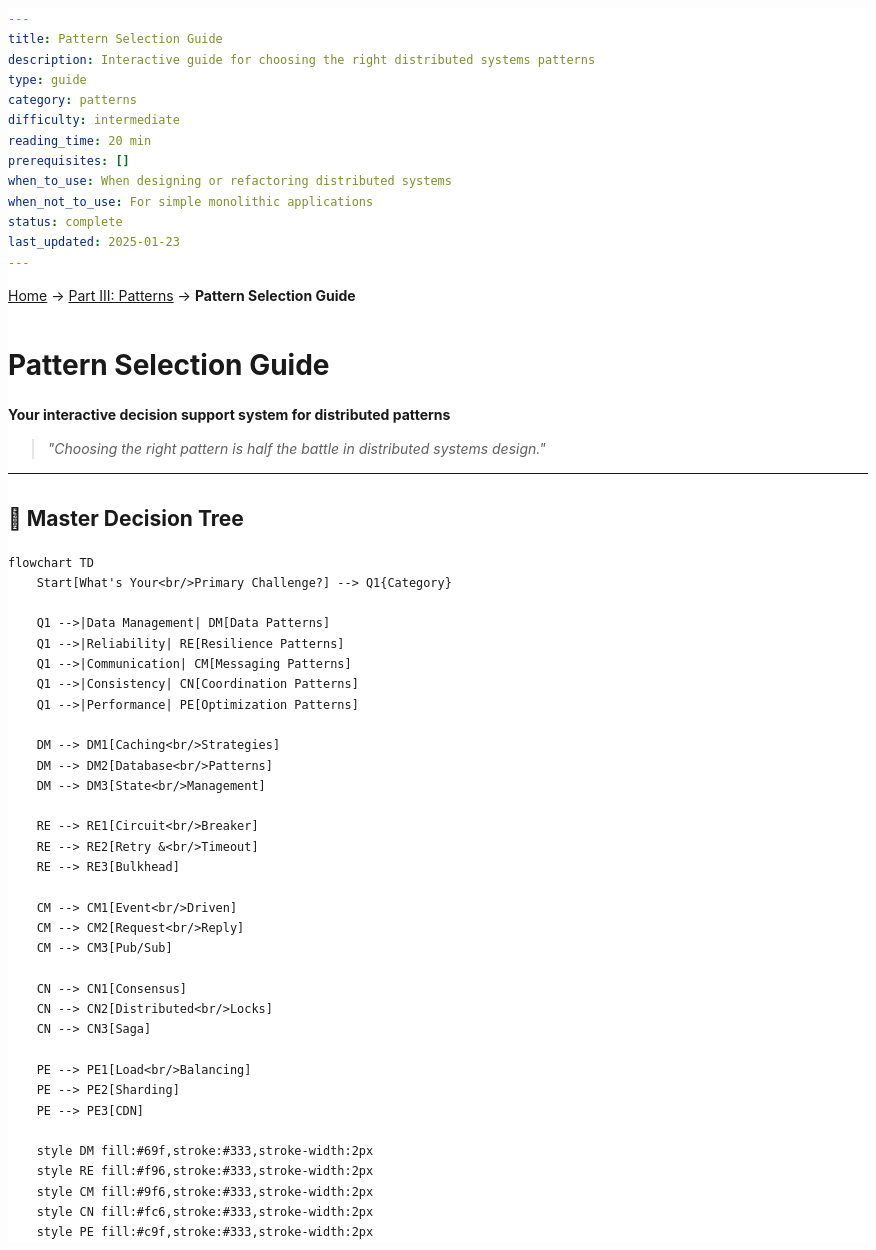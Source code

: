 ```yaml
---
title: Pattern Selection Guide
description: Interactive guide for choosing the right distributed systems patterns
type: guide
category: patterns
difficulty: intermediate
reading_time: 20 min
prerequisites: []
when_to_use: When designing or refactoring distributed systems
when_not_to_use: For simple monolithic applications
status: complete
last_updated: 2025-01-23
---
```



[Home](../introduction/index.md) → [Part III: Patterns](index.md) → **Pattern Selection Guide**

# Pattern Selection Guide

**Your interactive decision support system for distributed patterns**

> *"Choosing the right pattern is half the battle in distributed systems design."*

---

## 🎯 Master Decision Tree

```mermaid
flowchart TD
    Start[What's Your<br/>Primary Challenge?] --> Q1{Category}
    
    Q1 -->|Data Management| DM[Data Patterns]
    Q1 -->|Reliability| RE[Resilience Patterns]
    Q1 -->|Communication| CM[Messaging Patterns]
    Q1 -->|Consistency| CN[Coordination Patterns]
    Q1 -->|Performance| PE[Optimization Patterns]
    
    DM --> DM1[Caching<br/>Strategies]
    DM --> DM2[Database<br/>Patterns]
    DM --> DM3[State<br/>Management]
    
    RE --> RE1[Circuit<br/>Breaker]
    RE --> RE2[Retry &<br/>Timeout]
    RE --> RE3[Bulkhead]
    
    CM --> CM1[Event<br/>Driven]
    CM --> CM2[Request<br/>Reply]
    CM --> CM3[Pub/Sub]
    
    CN --> CN1[Consensus]
    CN --> CN2[Distributed<br/>Locks]
    CN --> CN3[Saga]
    
    PE --> PE1[Load<br/>Balancing]
    PE --> PE2[Sharding]
    PE --> PE3[CDN]
    
    style DM fill:#69f,stroke:#333,stroke-width:2px
    style RE fill:#f96,stroke:#333,stroke-width:2px
    style CM fill:#9f6,stroke:#333,stroke-width:2px
    style CN fill:#fc6,stroke:#333,stroke-width:2px
    style PE fill:#c9f,stroke:#333,stroke-width:2px
```